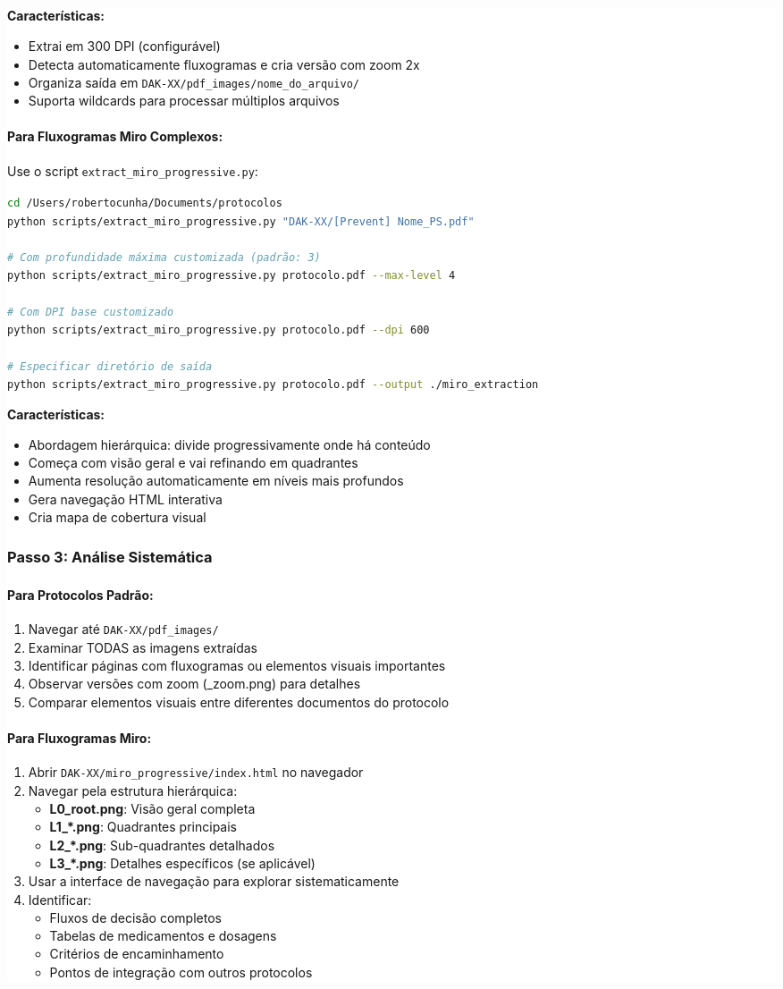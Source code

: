 **Características:**
- Extrai em 300 DPI (configurável)
- Detecta automaticamente fluxogramas e cria versão com zoom 2x
- Organiza saída em `DAK-XX/pdf_images/nome_do_arquivo/`
- Suporta wildcards para processar múltiplos arquivos

#### Para Fluxogramas Miro Complexos:

Use o script `extract_miro_progressive.py`:

```bash
cd /Users/robertocunha/Documents/protocolos
python scripts/extract_miro_progressive.py "DAK-XX/[Prevent] Nome_PS.pdf"

# Com profundidade máxima customizada (padrão: 3)
python scripts/extract_miro_progressive.py protocolo.pdf --max-level 4

# Com DPI base customizado
python scripts/extract_miro_progressive.py protocolo.pdf --dpi 600

# Especificar diretório de saída
python scripts/extract_miro_progressive.py protocolo.pdf --output ./miro_extraction
```

**Características:**
- Abordagem hierárquica: divide progressivamente onde há conteúdo
- Começa com visão geral e vai refinando em quadrantes
- Aumenta resolução automaticamente em níveis mais profundos
- Gera navegação HTML interativa
- Cria mapa de cobertura visual

### Passo 3: Análise Sistemática

#### Para Protocolos Padrão:
1. Navegar até `DAK-XX/pdf_images/`
2. Examinar TODAS as imagens extraídas
3. Identificar páginas com fluxogramas ou elementos visuais importantes
4. Observar versões com zoom (_zoom.png) para detalhes
5. Comparar elementos visuais entre diferentes documentos do protocolo

#### Para Fluxogramas Miro:
1. Abrir `DAK-XX/miro_progressive/index.html` no navegador
2. Navegar pela estrutura hierárquica:
   - **L0_root.png**: Visão geral completa
   - **L1_*.png**: Quadrantes principais
   - **L2_*.png**: Sub-quadrantes detalhados
   - **L3_*.png**: Detalhes específicos (se aplicável)
3. Usar a interface de navegação para explorar sistematicamente
4. Identificar:
   - Fluxos de decisão completos
   - Tabelas de medicamentos e dosagens
   - Critérios de encaminhamento
   - Pontos de integração com outros protocolos
